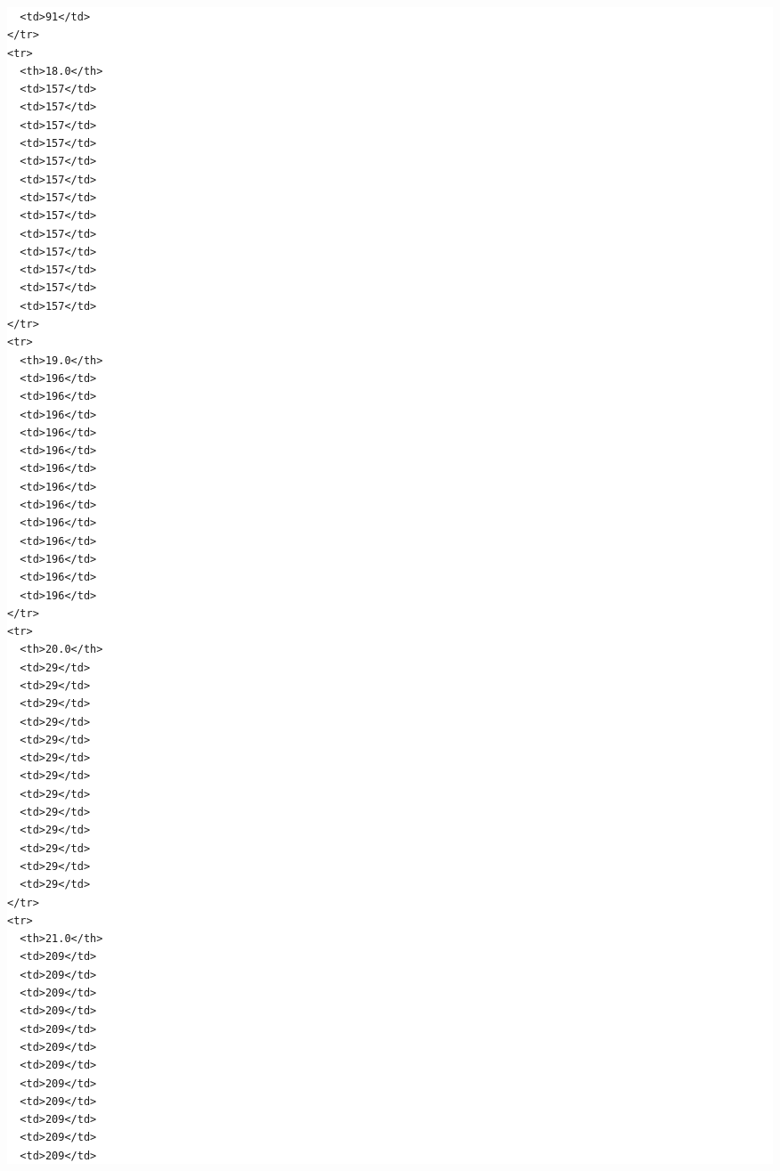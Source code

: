       <td>91</td>
    </tr>
    <tr>
      <th>18.0</th>
      <td>157</td>
      <td>157</td>
      <td>157</td>
      <td>157</td>
      <td>157</td>
      <td>157</td>
      <td>157</td>
      <td>157</td>
      <td>157</td>
      <td>157</td>
      <td>157</td>
      <td>157</td>
      <td>157</td>
    </tr>
    <tr>
      <th>19.0</th>
      <td>196</td>
      <td>196</td>
      <td>196</td>
      <td>196</td>
      <td>196</td>
      <td>196</td>
      <td>196</td>
      <td>196</td>
      <td>196</td>
      <td>196</td>
      <td>196</td>
      <td>196</td>
      <td>196</td>
    </tr>
    <tr>
      <th>20.0</th>
      <td>29</td>
      <td>29</td>
      <td>29</td>
      <td>29</td>
      <td>29</td>
      <td>29</td>
      <td>29</td>
      <td>29</td>
      <td>29</td>
      <td>29</td>
      <td>29</td>
      <td>29</td>
      <td>29</td>
    </tr>
    <tr>
      <th>21.0</th>
      <td>209</td>
      <td>209</td>
      <td>209</td>
      <td>209</td>
      <td>209</td>
      <td>209</td>
      <td>209</td>
      <td>209</td>
      <td>209</td>
      <td>209</td>
      <td>209</td>
      <td>209</td>